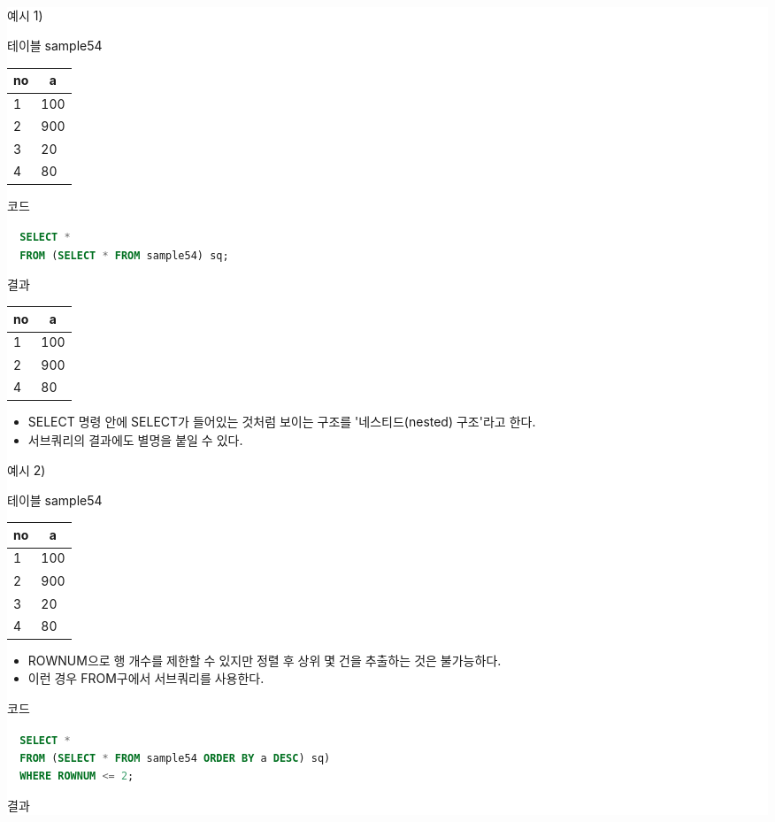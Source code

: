 예시 1)

테이블 sample54

| no  | a    |
|-----|------|
| 1   | 100  |
| 2   | 900  |
| 3   | 20   |
| 4   | 80   |

코드
```SQL
  SELECT *
  FROM (SELECT * FROM sample54) sq;
```

결과

| no  | a   |
|-----|-----|
| 1   | 100 |
| 2   | 900 |
| 4   | 80  |

- SELECT 명령 안에 SELECT가 들어있는 것처럼 보이는 구조를 '네스티드(nested) 구조'라고 한다.
- 서브쿼리의 결과에도 별명을 붙일 수 있다.

예시 2)

테이블 sample54

| no  | a    |
|-----|------|
| 1   | 100  |
| 2   | 900  |
| 3   | 20   |
| 4   | 80   |

- ROWNUM으로 행 개수를 제한할 수 있지만 정렬 후 상위 몇 건을 추출하는 것은 불가능하다.
- 이런 경우 FROM구에서 서브쿼리를 사용한다.

코드
```SQL
  SELECT *
  FROM (SELECT * FROM sample54 ORDER BY a DESC) sq)
  WHERE ROWNUM <= 2;
```

결과
